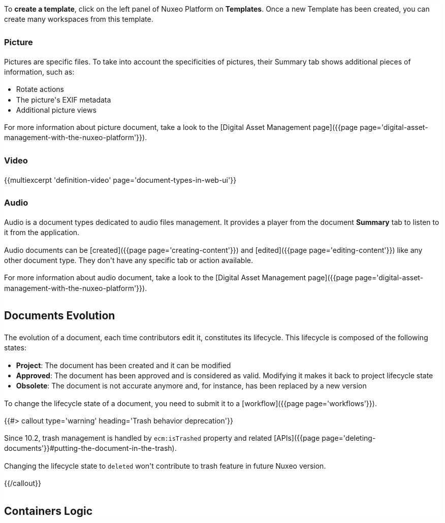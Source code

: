 To **create a template**, click on the left panel of Nuxeo Platform on **Templates**. Once a new Template has been created, you can create many workspaces from this template.

### Picture

Pictures are specific files. To take into account the specificities of pictures, their Summary tab shows additional pieces of information, such as:

* Rotate actions
* The picture's EXIF metadata
* Additional picture views

For more information about picture document, take a look to the [Digital Asset Management page]({{page page='digital-asset-management-with-the-nuxeo-platform'}}).

### Video

{{multiexcerpt 'definition-video' page='document-types-in-web-ui'}}

### Audio

Audio is a document types dedicated to audio files management. It provides a player from the document **Summary** tab to listen to it from the application.

Audio documents can be [created]({{page page='creating-content'}}) and [edited]({{page page='editing-content'}}) like any other document type. They don't have any specific tab or action available.

For more information about audio document, take a look to the [Digital Asset Management page]({{page page='digital-asset-management-with-the-nuxeo-platform'}}).

## Documents Evolution

The evolution of a document, each time contributors edit it, constitutes its lifecycle. This lifecycle is composed of the following states:

* **Project**: The document has been created and it can be modified
* **Approved**: The document has been approved and is considered as valid. Modifying it makes it back to project lifecycle state
* **Obsolete**: The document is not accurate anymore and, for instance, has been replaced by a new version

To change the lifecycle state of a document, you need to submit it to a [workflow]({{page page='workflows'}}).

{{#> callout type='warning' heading='Trash behavior deprecation'}}

Since 10.2, trash management is handled by `ecm:isTrashed` property and related [APIs]({{page page='deleting-documents'}}#putting-the-document-in-the-trash).

Changing the lifecycle state to `deleted` won't contribute to trash feature in future Nuxeo version.

{{/callout}}

## Containers Logic
